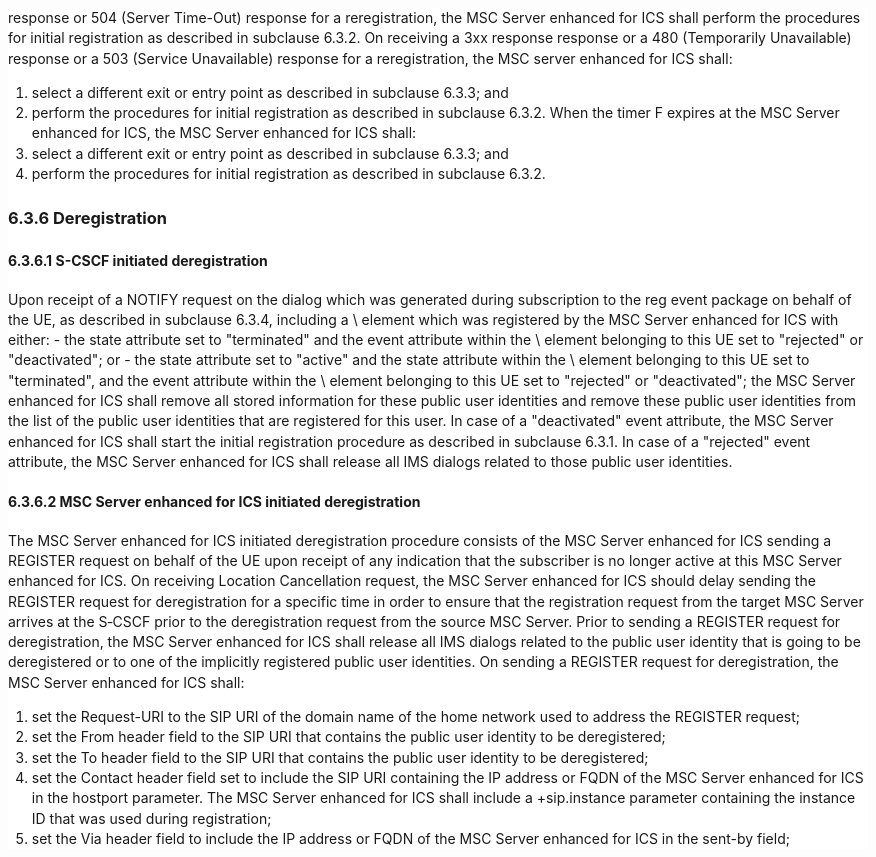 response or 504 (Server Time-Out) response for a reregistration, the MSC
Server enhanced for ICS shall perform the procedures for initial registration
as described in subclause 6.3.2.
On receiving a 3xx response response or a 480 (Temporarily Unavailable)
response or a 503 (Service Unavailable) response for a reregistration, the MSC
server enhanced for ICS shall:
1) select a different exit or entry point as described in subclause 6.3.3; and
2) perform the procedures for initial registration as described in subclause
6.3.2.
When the timer F expires at the MSC Server enhanced for ICS, the MSC Server
enhanced for ICS shall:
1) select a different exit or entry point as described in subclause 6.3.3; and
2) perform the procedures for initial registration as described in subclause
6.3.2.
### 6.3.6 Deregistration
#### 6.3.6.1 S-CSCF initiated deregistration
Upon receipt of a NOTIFY request on the dialog which was generated during
subscription to the reg event package on behalf of the UE, as described in
subclause 6.3.4, including a \ element which was registered by
the MSC Server enhanced for ICS with either:
\- the state attribute set to \"terminated\" and the event attribute within
the \ element belonging to this UE set to \"rejected\" or
\"deactivated\"; or
\- the state attribute set to \"active\" and the state attribute within the
\ element belonging to this UE set to \"terminated\", and the event
attribute within the \ element belonging to this UE set to
\"rejected\" or \"deactivated\";
the MSC Server enhanced for ICS shall remove all stored information for these
public user identities and remove these public user identities from the list
of the public user identities that are registered for this user. In case of a
\"deactivated\" event attribute, the MSC Server enhanced for ICS shall start
the initial registration procedure as described in subclause 6.3.1. In case of
a \"rejected\" event attribute, the MSC Server enhanced for ICS shall release
all IMS dialogs related to those public user identities.
#### 6.3.6.2 MSC Server enhanced for ICS initiated deregistration
The MSC Server enhanced for ICS initiated deregistration procedure consists of
the MSC Server enhanced for ICS sending a REGISTER request on behalf of the UE
upon receipt of any indication that the subscriber is no longer active at this
MSC Server enhanced for ICS. On receiving Location Cancellation request, the
MSC Server enhanced for ICS should delay sending the REGISTER request for
deregistration for a specific time in order to ensure that the registration
request from the target MSC Server arrives at the S‑CSCF prior to the
deregistration request from the source MSC Server.
Prior to sending a REGISTER request for deregistration, the MSC Server
enhanced for ICS shall release all IMS dialogs related to the public user
identity that is going to be deregistered or to one of the implicitly
registered public user identities.
On sending a REGISTER request for deregistration, the MSC Server enhanced for
ICS shall:
1) set the Request-URI to the SIP URI of the domain name of the home network
used to address the REGISTER request;
2) set the From header field to the SIP URI that contains the public user
identity to be deregistered;
3) set the To header field to the SIP URI that contains the public user
identity to be deregistered;
4) set the Contact header field set to include the SIP URI containing the IP
address or FQDN of the MSC Server enhanced for ICS in the hostport parameter.
The MSC Server enhanced for ICS shall include a +sip.instance parameter
containing the instance ID that was used during registration;
5) set the Via header field to include the IP address or FQDN of the MSC
Server enhanced for ICS in the sent-by field;